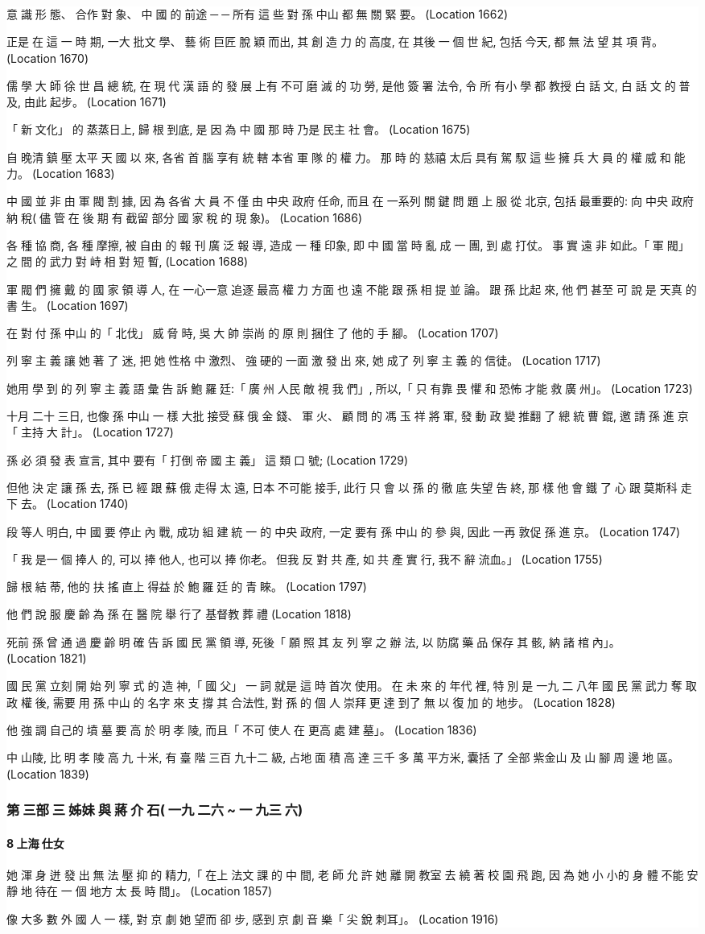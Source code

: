 意 識 形 態、 合作 對 象、 中 國 的 前途 ─ ─ 所有 這 些 對 孫 中山 都 無 關 緊 要。 (Location 1662)

正是 在 這 一 時 期, 一大 批文 學、 藝 術 巨匠 脫 穎 而出, 其 創 造 力 的 高度, 在 其後 一 個 世 紀, 包括 今天, 都 無 法 望 其 項 背。 (Location 1670)

儒 學 大 師 徐 世 昌 總 統, 在 現 代 漢 語 的 發 展 上有 不可 磨 滅 的 功 勞, 是他 簽 署 法令, 令 所 有小 學 都 教授 白 話 文, 白 話 文 的 普及, 由此 起步。 (Location 1671)

「 新 文化」 的 蒸蒸日上, 歸 根 到底, 是 因 為 中 國 那 時 乃是 民主 社 會。 (Location 1675)

自 晚清 鎮 壓 太平 天 國 以 來, 各省 首 腦 享有 統 轄 本省 軍 隊 的 權 力。 那 時 的 慈禧 太后 具有 駕 馭 這 些 擁 兵 大 員 的 權 威 和 能力。 (Location 1683)

中 國 並 非 由 軍 閥 割 據, 因 為 各省 大 員 不 僅 由 中央 政府 任命, 而且 在 一系列 關 鍵 問 題 上 服 從 北京, 包括 最重要的: 向 中央 政府 納 稅( 儘 管 在 後 期 有 截留 部分 國 家 稅 的 現 象)。 (Location 1686)

各 種 協 商, 各 種 摩擦, 被 自由 的 報 刊 廣 泛 報 導, 造成 一 種 印象, 即 中 國 當 時 亂 成 一 團, 到 處 打仗。 事 實 遠 非 如此。「 軍 閥」 之 間 的 武力 對 峙 相 對 短 暫, (Location 1688)

軍 閥 們 擁 戴 的 國 家 領 導 人, 在 一心一意 追逐 最高 權 力 方面 也 遠 不能 跟 孫 相 提 並 論。 跟 孫 比起 來, 他 們 甚至 可 說 是 天真 的 書 生。 (Location 1697)

在 對 付 孫 中山 的「 北伐」 威 脅 時, 吳 大 帥 崇尚 的 原 則 捆住 了 他的 手 腳。 (Location 1707)

列 寧 主 義 讓 她 著 了 迷, 把 她 性格 中 激烈、 強 硬的 一面 激 發 出 來, 她 成了 列 寧 主 義 的 信徒。 (Location 1717)

她用 學 到 的 列 寧 主 義 語 彙 告 訴 鮑 羅 廷:「 廣 州 人民 敵 視 我 們」, 所以,「 只 有靠 畏 懼 和 恐怖 才能 救 廣 州」。 (Location 1723)

十月 二十 三日, 也像 孫 中山 一 樣 大批 接受 蘇 俄 金 錢、 軍 火、 顧 問 的 馮 玉 祥 將 軍, 發 動 政 變 推翻 了 總 統 曹 錕, 邀 請 孫 進 京「 主持 大 計」。 (Location 1727)

孫 必 須 發 表 宣言, 其中 要有「 打倒 帝 國 主 義」 這 類 口 號; (Location 1729)

但他 決 定 讓 孫 去, 孫 已 經 跟 蘇 俄 走得 太 遠, 日本 不可能 接手, 此行 只 會 以 孫 的 徹 底 失望 告 終, 那 樣 他 會 鐵 了 心 跟 莫斯科 走下 去。 (Location 1740)

段 等人 明白, 中 國 要 停止 內 戰, 成功 組 建 統 一 的 中央 政府, 一定 要有 孫 中山 的 參 與, 因此 一再 敦促 孫 進 京。 (Location 1747)

「 我 是一 個 捧人 的, 可以 捧 他人, 也可以 捧 你老。 但我 反 對 共 產, 如 共 產 實 行, 我不 辭 流血。」 (Location 1755)

歸 根 結 蒂, 他的 扶 搖 直上 得益 於 鮑 羅 廷 的 青 睞。 (Location 1797)

他 們 說 服 慶 齡 為 孫 在 醫 院 舉 行了 基督教 葬 禮 (Location 1818)

死前 孫 曾 通 過 慶 齡 明 確 告 訴 國 民 黨 領 導, 死後「 願 照 其 友 列 寧 之 辦 法, 以 防腐 藥 品 保存 其 骸, 納 諸 棺 內」。 (Location 1821)

國 民 黨 立刻 開 始 列 寧 式 的 造 神,「 國 父」 一 詞 就是 這 時 首次 使用。 在 未 來 的 年代 裡, 特 別 是 一九 二 八年 國 民 黨 武力 奪 取 政 權 後, 需要 用 孫 中山 的 名字 來 支 撐 其 合法性, 對 孫 的 個 人 崇拜 更 達 到了 無 以 復 加 的 地步。 (Location 1828)

他 強 調 自己的 墳 墓 要 高 於 明 孝 陵, 而且「 不可 使人 在 更高 處 建 墓」。 (Location 1836)

中 山陵, 比 明 孝 陵 高 九 十米, 有 臺 階 三百 九十二 級, 占地 面 積 高 達 三千 多 萬 平方米, 囊括 了 全部 紫金山 及 山 腳 周 邊 地 區。 (Location 1839)

### 第 三部   三 姊妹 與 蔣 介 石( 一九 二六 ~ 一 九三 六)
#### 8   上海 仕女
她 渾 身 迸 發 出 無 法 壓 抑 的 精力,「 在上 法文 課 的 中 間, 老 師 允 許 她 離 開 教室 去 繞 著 校 園 飛 跑, 因 為 她 小 小的 身 體 不能 安 靜 地 待在 一 個 地方 太 長 時 間」。 (Location 1857)

像 大多 數 外 國 人 一 樣, 對 京 劇 她 望而 卻 步, 感到 京 劇 音 樂「 尖 銳 刺耳」。 (Location 1916)
